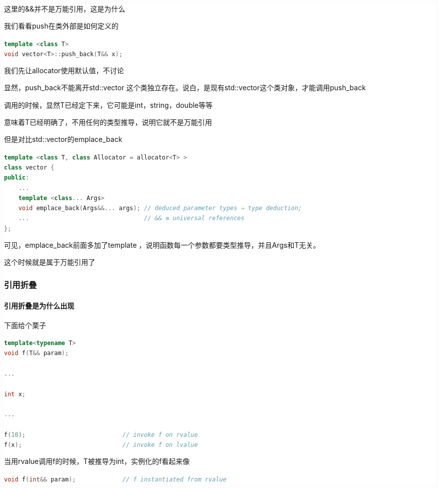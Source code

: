 这里的&&并不是万能引用，这是为什么

我们看看push在类外部是如何定义的

```cpp
template <class T>
void vector<T>::push_back(T&& x);
```

我们先让allocator使用默认值，不讨论

显然，push_back不能离开std::vector 这个类独立存在。说白，是现有std::vector这个类对象，才能调用push_back

调用的时候，显然T已经定下来，它可能是int，string，double等等

意味着T已经明确了，不用任何的类型推导，说明它就不是万能引用

但是对比std::vector的emplace_back

```cpp
template <class T, class Allocator = allocator<T> >
class vector {
public:
    ...
    template <class... Args>
    void emplace_back(Args&&... args); // deduced parameter types ⇒ type deduction;
    ...                                // && ≡ universal references
};
```

可见，emplace_back前面多加了template ，说明函数每一个参数都要类型推导，并且Args和T无关。

这个时候就是属于万能引用了

### 引用折叠

#### 引用折叠是为什么出现

下面给个栗子

```cpp
template<typename T>
void f(T&& param);

...

int x;

...

f(10);                           // invoke f on rvalue
f(x);                            // invoke f on lvalue
```

当用rvalue调用f的时候，T被推导为int，实例化的f看起来像

```cpp
void f(int&& param);             // f instantiated from rvalue
```
